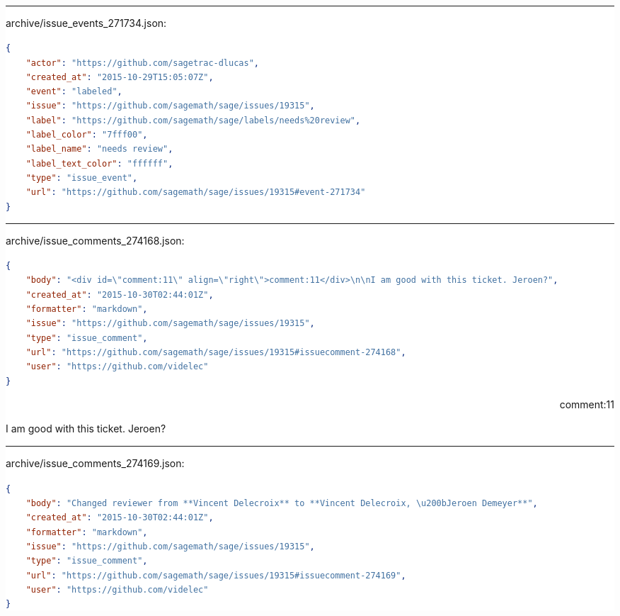 

---

archive/issue_events_271734.json:
```json
{
    "actor": "https://github.com/sagetrac-dlucas",
    "created_at": "2015-10-29T15:05:07Z",
    "event": "labeled",
    "issue": "https://github.com/sagemath/sage/issues/19315",
    "label": "https://github.com/sagemath/sage/labels/needs%20review",
    "label_color": "7fff00",
    "label_name": "needs review",
    "label_text_color": "ffffff",
    "type": "issue_event",
    "url": "https://github.com/sagemath/sage/issues/19315#event-271734"
}
```



---

archive/issue_comments_274168.json:
```json
{
    "body": "<div id=\"comment:11\" align=\"right\">comment:11</div>\n\nI am good with this ticket. Jeroen?",
    "created_at": "2015-10-30T02:44:01Z",
    "formatter": "markdown",
    "issue": "https://github.com/sagemath/sage/issues/19315",
    "type": "issue_comment",
    "url": "https://github.com/sagemath/sage/issues/19315#issuecomment-274168",
    "user": "https://github.com/videlec"
}
```

<div id="comment:11" align="right">comment:11</div>

I am good with this ticket. Jeroen?



---

archive/issue_comments_274169.json:
```json
{
    "body": "Changed reviewer from **Vincent Delecroix** to **Vincent Delecroix, \u200bJeroen Demeyer**",
    "created_at": "2015-10-30T02:44:01Z",
    "formatter": "markdown",
    "issue": "https://github.com/sagemath/sage/issues/19315",
    "type": "issue_comment",
    "url": "https://github.com/sagemath/sage/issues/19315#issuecomment-274169",
    "user": "https://github.com/videlec"
}
```
